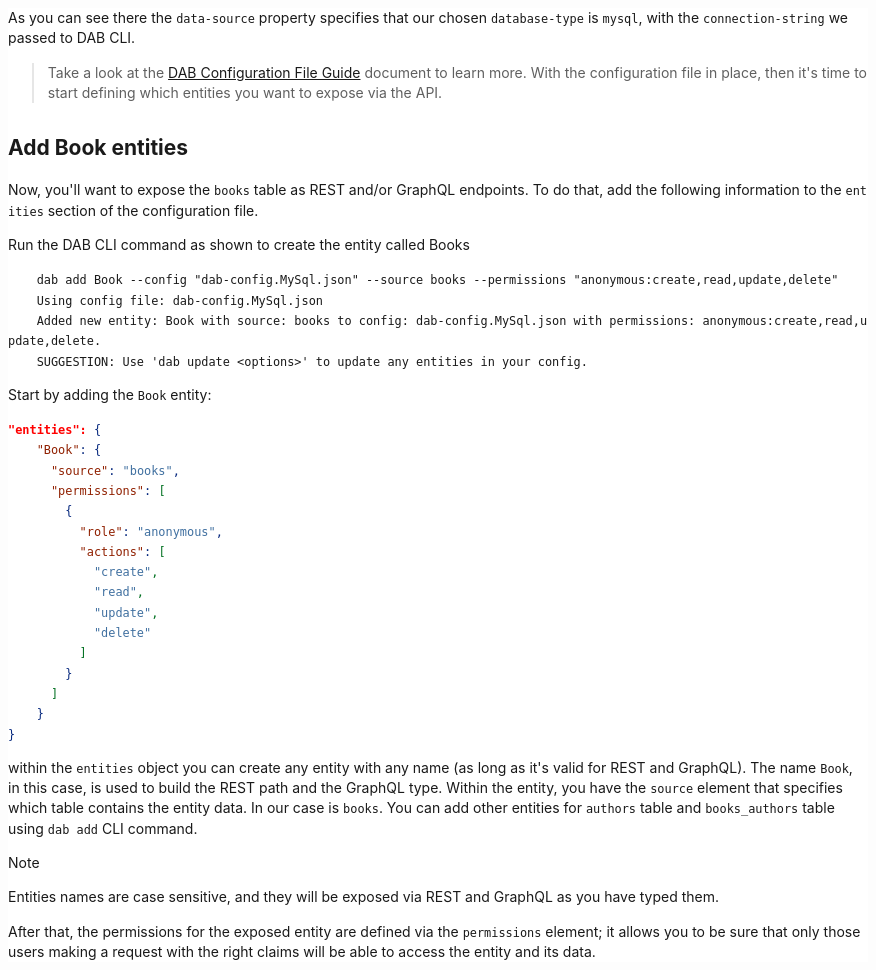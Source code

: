 As you can see there the `data-source` property specifies that our chosen `database-type` is `mysql`, with the `connection-string` we passed to DAB CLI.

> Take a look at the [DAB Configuration File Guide](https://github.com/Azure/data-api-builder/blob/main/docs/configuration-file.md) document to learn more. With the configuration file in place, then it's time to start defining which entities you want to expose via the API.

## Add Book entities

Now, you'll want to expose the `books` table as REST and/or GraphQL endpoints. To do that, add the following information to the `entities` section of the configuration file.

Run the DAB CLI command as shown to create the entity called Books

```shell
    dab add Book --config "dab-config.MySql.json" --source books --permissions "anonymous:create,read,update,delete"
    Using config file: dab-config.MySql.json
    Added new entity: Book with source: books to config: dab-config.MySql.json with permissions: anonymous:create,read,update,delete.
    SUGGESTION: Use 'dab update <options>' to update any entities in your config.
```

Start by adding the `Book` entity:

```json
"entities": {
    "Book": {
      "source": "books",
      "permissions": [
        {
          "role": "anonymous",
          "actions": [
            "create",
            "read",
            "update",
            "delete"
          ]
        }
      ]
    }
}
```

within the `entities` object you can create any entity with any name (as long as it's valid for REST and GraphQL). The name `Book`, in this case, is used to build the REST path and the GraphQL type. Within the entity, you have the `source` element that specifies which table contains the entity data. In our case is `books`. You can add other entities for `authors` table and `books_authors` table using `dab add` CLI command.

> [!NOTE]
> Entities names are case sensitive, and they will be exposed via REST and GraphQL as you have typed them.

After that, the permissions for the exposed entity are defined via the `permissions` element; it allows you to be sure that only those users making a request with the right claims will be able to access the entity and its data.
